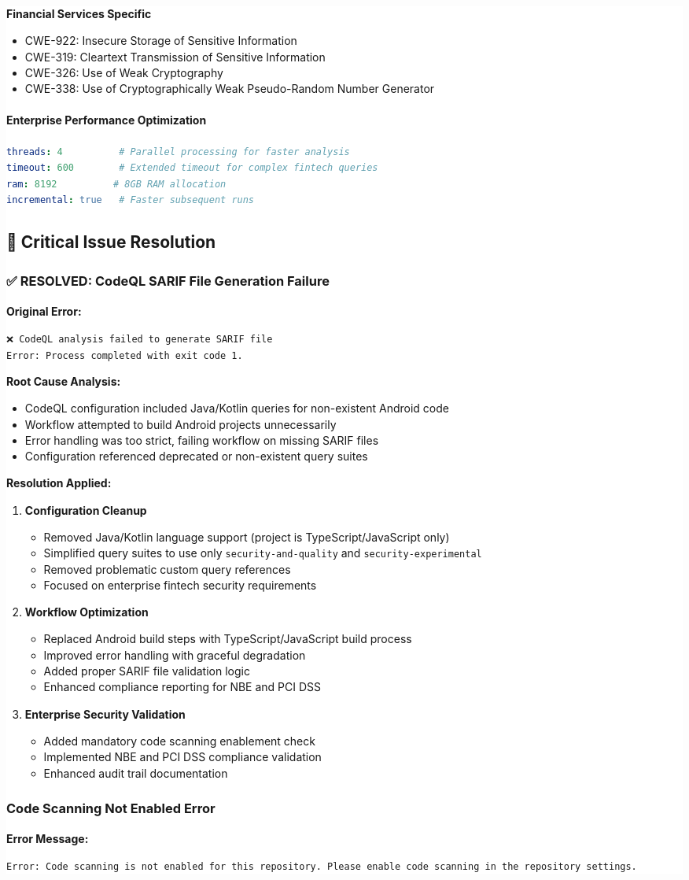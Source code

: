 **Financial Services Specific**
- CWE-922: Insecure Storage of Sensitive Information
- CWE-319: Cleartext Transmission of Sensitive Information
- CWE-326: Use of Weak Cryptography
- CWE-338: Use of Cryptographically Weak Pseudo-Random Number Generator

#### Enterprise Performance Optimization

```yaml
threads: 4          # Parallel processing for faster analysis
timeout: 600        # Extended timeout for complex fintech queries
ram: 8192          # 8GB RAM allocation
incremental: true   # Faster subsequent runs
```

## 🚨 Critical Issue Resolution

### ✅ RESOLVED: CodeQL SARIF File Generation Failure

**Original Error:**
```
❌ CodeQL analysis failed to generate SARIF file
Error: Process completed with exit code 1.
```

**Root Cause Analysis:**
- CodeQL configuration included Java/Kotlin queries for non-existent Android code
- Workflow attempted to build Android projects unnecessarily
- Error handling was too strict, failing workflow on missing SARIF files
- Configuration referenced deprecated or non-existent query suites

**Resolution Applied:**

1. **Configuration Cleanup**
   - Removed Java/Kotlin language support (project is TypeScript/JavaScript only)
   - Simplified query suites to use only `security-and-quality` and `security-experimental`
   - Removed problematic custom query references
   - Focused on enterprise fintech security requirements

2. **Workflow Optimization**
   - Replaced Android build steps with TypeScript/JavaScript build process
   - Improved error handling with graceful degradation
   - Added proper SARIF file validation logic
   - Enhanced compliance reporting for NBE and PCI DSS

3. **Enterprise Security Validation**
   - Added mandatory code scanning enablement check
   - Implemented NBE and PCI DSS compliance validation
   - Enhanced audit trail documentation

### Code Scanning Not Enabled Error

**Error Message:**
```
Error: Code scanning is not enabled for this repository. Please enable code scanning in the repository settings.
```
